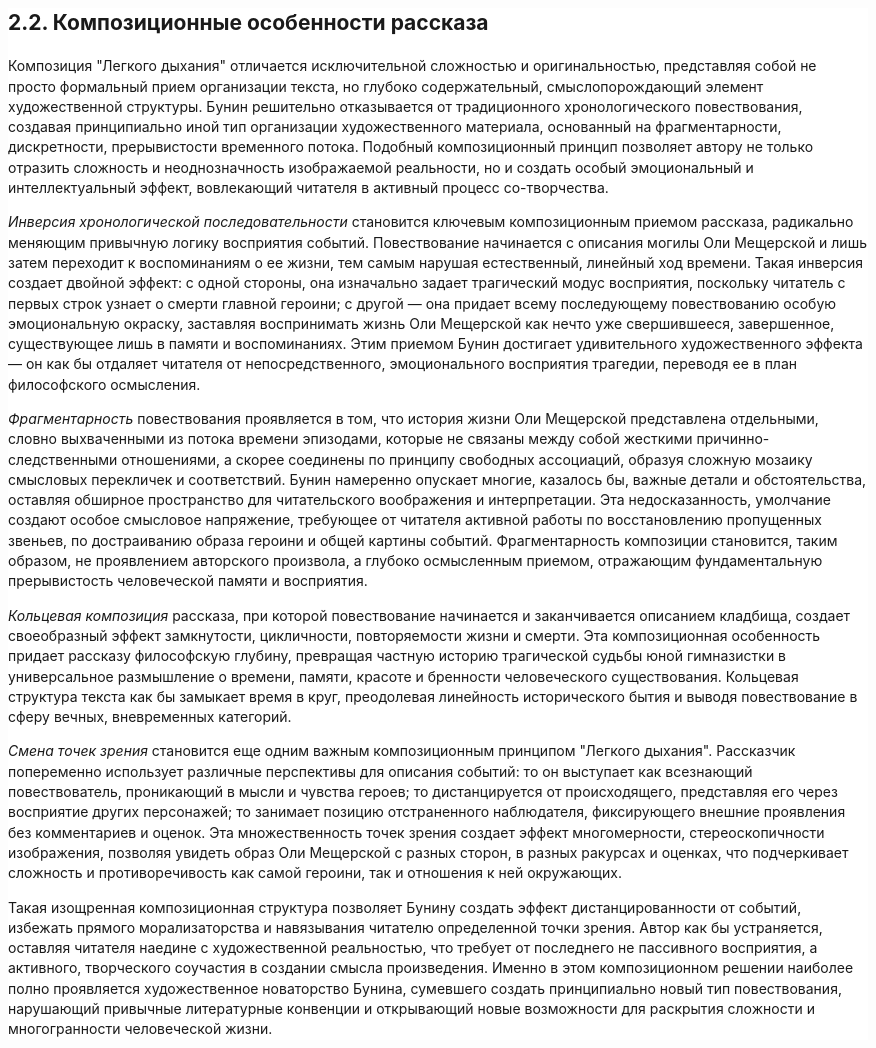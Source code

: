 ## 2.2. Композиционные особенности рассказа

Композиция "Легкого дыхания" отличается исключительной сложностью и оригинальностью, представляя собой не просто формальный прием организации текста, но глубоко содержательный, смыслопорождающий элемент художественной структуры. Бунин решительно отказывается от традиционного хронологического повествования, создавая принципиально иной тип организации художественного материала, основанный на фрагментарности, дискретности, прерывистости временного потока. Подобный композиционный принцип позволяет автору не только отразить сложность и неоднозначность изображаемой реальности, но и создать особый эмоциональный и интеллектуальный эффект, вовлекающий читателя в активный процесс со-творчества.

*Инверсия хронологической последовательности* становится ключевым композиционным приемом рассказа, радикально меняющим привычную логику восприятия событий. Повествование начинается с описания могилы Оли Мещерской и лишь затем переходит к воспоминаниям о ее жизни, тем самым нарушая естественный, линейный ход времени. Такая инверсия создает двойной эффект: с одной стороны, она изначально задает трагический модус восприятия, поскольку читатель с первых строк узнает о смерти главной героини; с другой — она придает всему последующему повествованию особую эмоциональную окраску, заставляя воспринимать жизнь Оли Мещерской как нечто уже свершившееся, завершенное, существующее лишь в памяти и воспоминаниях. Этим приемом Бунин достигает удивительного художественного эффекта — он как бы отдаляет читателя от непосредственного, эмоционального восприятия трагедии, переводя ее в план философского осмысления.

*Фрагментарность* повествования проявляется в том, что история жизни Оли Мещерской представлена отдельными, словно выхваченными из потока времени эпизодами, которые не связаны между собой жесткими причинно-следственными отношениями, а скорее соединены по принципу свободных ассоциаций, образуя сложную мозаику смысловых перекличек и соответствий. Бунин намеренно опускает многие, казалось бы, важные детали и обстоятельства, оставляя обширное пространство для читательского воображения и интерпретации. Эта недосказанность, умолчание создают особое смысловое напряжение, требующее от читателя активной работы по восстановлению пропущенных звеньев, по достраиванию образа героини и общей картины событий. Фрагментарность композиции становится, таким образом, не проявлением авторского произвола, а глубоко осмысленным приемом, отражающим фундаментальную прерывистость человеческой памяти и восприятия.

*Кольцевая композиция* рассказа, при которой повествование начинается и заканчивается описанием кладбища, создает своеобразный эффект замкнутости, цикличности, повторяемости жизни и смерти. Эта композиционная особенность придает рассказу философскую глубину, превращая частную историю трагической судьбы юной гимназистки в универсальное размышление о времени, памяти, красоте и бренности человеческого существования. Кольцевая структура текста как бы замыкает время в круг, преодолевая линейность исторического бытия и выводя повествование в сферу вечных, вневременных категорий.

*Смена точек зрения* становится еще одним важным композиционным принципом "Легкого дыхания". Рассказчик попеременно использует различные перспективы для описания событий: то он выступает как всезнающий повествователь, проникающий в мысли и чувства героев; то дистанцируется от происходящего, представляя его через восприятие других персонажей; то занимает позицию отстраненного наблюдателя, фиксирующего внешние проявления без комментариев и оценок. Эта множественность точек зрения создает эффект многомерности, стереоскопичности изображения, позволяя увидеть образ Оли Мещерской с разных сторон, в разных ракурсах и оценках, что подчеркивает сложность и противоречивость как самой героини, так и отношения к ней окружающих.

Такая изощренная композиционная структура позволяет Бунину создать эффект дистанцированности от событий, избежать прямого морализаторства и навязывания читателю определенной точки зрения. Автор как бы устраняется, оставляя читателя наедине с художественной реальностью, что требует от последнего не пассивного восприятия, а активного, творческого соучастия в создании смысла произведения. Именно в этом композиционном решении наиболее полно проявляется художественное новаторство Бунина, сумевшего создать принципиально новый тип повествования, нарушающий привычные литературные конвенции и открывающий новые возможности для раскрытия сложности и многогранности человеческой жизни.

